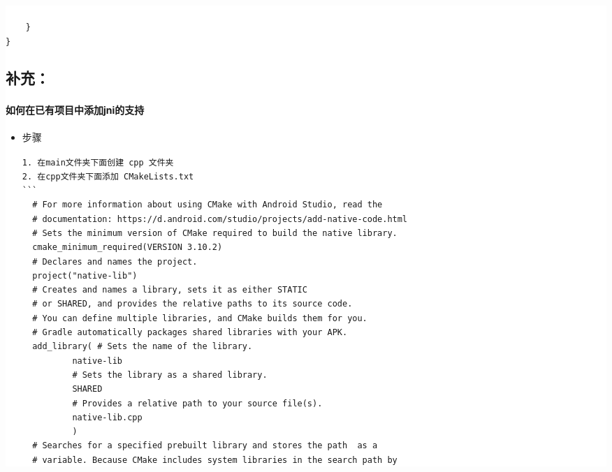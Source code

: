 ```jupyter

    }
}

```    
## 补充：
#### 如何在已有项目中添加jni的⽀持

- 步骤

      1. 在main⽂件夹下⾯创建 cpp ⽂件夹
      2. 在cpp⽂件夹下⾯添加 CMakeLists.txt
      ```
        # For more information about using CMake with Android Studio, read the
        # documentation: https://d.android.com/studio/projects/add-native-code.html
        # Sets the minimum version of CMake required to build the native library.
        cmake_minimum_required(VERSION 3.10.2)
        # Declares and names the project.
        project("native-lib")
        # Creates and names a library, sets it as either STATIC
        # or SHARED, and provides the relative paths to its source code.
        # You can define multiple libraries, and CMake builds them for you.
        # Gradle automatically packages shared libraries with your APK.
        add_library( # Sets the name of the library.
                native-lib
                # Sets the library as a shared library.
                SHARED
                # Provides a relative path to your source file(s).
                native-lib.cpp
                )
        # Searches for a specified prebuilt library and stores the path  as a
        # variable. Because CMake includes system libraries in the search path by